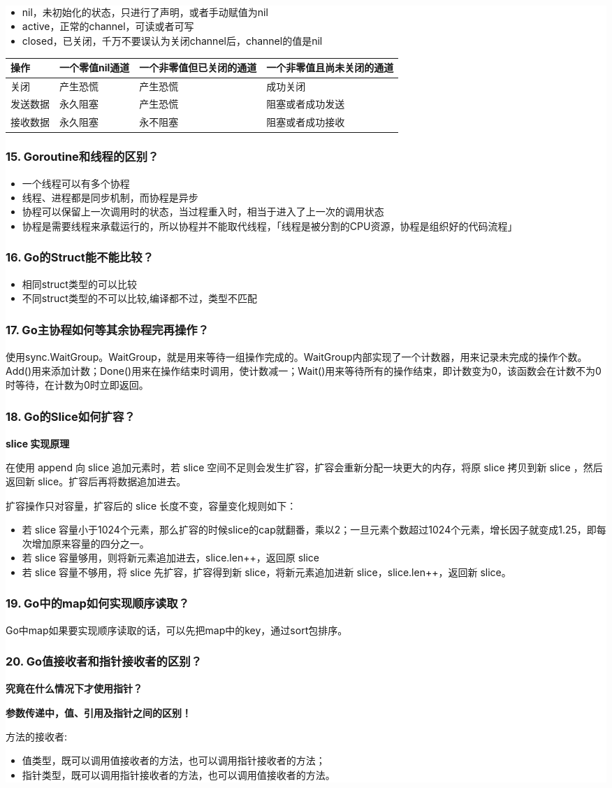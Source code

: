- nil，未初始化的状态，只进行了声明，或者手动赋值为nil
- active，正常的channel，可读或者可写
- closed，已关闭，千万不要误认为关闭channel后，channel的值是nil

| 操作     | 一个零值nil通道 | 一个非零值但已关闭的通道 | 一个非零值且尚未关闭的通道 |
| :------- | :-------------- | :----------------------- | :------------------------- |
| 关闭     | 产生恐慌        | 产生恐慌                 | 成功关闭                   |
| 发送数据 | 永久阻塞        | 产生恐慌                 | 阻塞或者成功发送           |
| 接收数据 | 永久阻塞        | 永不阻塞                 | 阻塞或者成功接收           |

### 15. Goroutine和线程的区别？

- 一个线程可以有多个协程
- 线程、进程都是同步机制，而协程是异步
- 协程可以保留上一次调用时的状态，当过程重入时，相当于进入了上一次的调用状态
- 协程是需要线程来承载运行的，所以协程并不能取代线程，「线程是被分割的CPU资源，协程是组织好的代码流程」

### 16. Go的Struct能不能比较？

- 相同struct类型的可以比较
- 不同struct类型的不可以比较,编译都不过，类型不匹配

### 17. Go主协程如何等其余协程完再操作？

使用sync.WaitGroup。WaitGroup，就是用来等待一组操作完成的。WaitGroup内部实现了一个计数器，用来记录未完成的操作个数。Add()用来添加计数；Done()用来在操作结束时调用，使计数减一；Wait()用来等待所有的操作结束，即计数变为0，该函数会在计数不为0时等待，在计数为0时立即返回。

### 18. Go的Slice如何扩容？

**slice 实现原理**

在使用 append 向 slice 追加元素时，若 slice 空间不足则会发生扩容，扩容会重新分配一块更大的内存，将原 slice 拷贝到新 slice ，然后返回新 slice。扩容后再将数据追加进去。

扩容操作只对容量，扩容后的 slice 长度不变，容量变化规则如下：

- 若 slice 容量小于1024个元素，那么扩容的时候slice的cap就翻番，乘以2；一旦元素个数超过1024个元素，增长因子就变成1.25，即每次增加原来容量的四分之一。
- 若 slice 容量够用，则将新元素追加进去，slice.len++，返回原 slice
- 若 slice 容量不够用，将 slice 先扩容，扩容得到新 slice，将新元素追加进新 slice，slice.len++，返回新 slice。

### 19. Go中的map如何实现顺序读取？

Go中map如果要实现顺序读取的话，可以先把map中的key，通过sort包排序。

### 20. Go值接收者和指针接收者的区别？

**究竟在什么情况下才使用指针？**

**参数传递中，值、引用及指针之间的区别！**

方法的接收者:

- 值类型，既可以调用值接收者的方法，也可以调用指针接收者的方法；
- 指针类型，既可以调用指针接收者的方法，也可以调用值接收者的方法。
